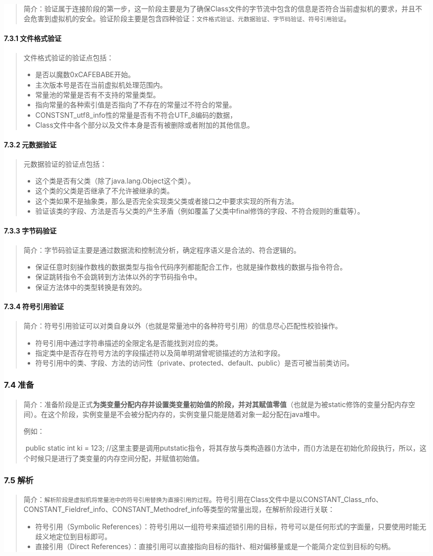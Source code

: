 > 简介：验证属于连接阶段的第一步，这一阶段主要是为了确保Class文件的字节流中包含的信息是否符合当前虚拟机的要求，并且不会危害到虚拟机的安全。验证阶段主要是包含四种验证：`文件格式验证、元数据验证、字节码验证、符号引用验证`。

#### 7.3.1 文件格式验证

> 文件格式验证的验证点包括：
>
> - 是否以魔数0xCAFEBABE开始。
> - 主次版本号是否在当前虚拟机处理范围内。
> - 常量池的常量是否有不支持的常量类型。
> - 指向常量的各种索引值是否指向了不存在的常量过不符合的常量。
> - CONSTSNT_utf8_info性的常量是否有不符合UTF_8编码的数据，
> - Class文件中各个部分以及文件本身是否有被删除或者附加的其他信息。

#### 7.3.2 元数据验证

> 元数据验证的验证点包括：
>
> - 这个类是否有父类（除了java.lang.Object这个类）。
> - 这个类的父类是否继承了不允许被继承的类。
> - 这个类如果不是抽象类，那么是否完全实现类父类或者接口之中要求实现的所有方法。
> - 验证该类的字段、方法是否与父类的产生矛盾（例如覆盖了父类中final修饰的字段、不符合规则的重载等）。

#### 7.3.3 字节码验证

> 简介：字节码验证主要是通过数据流和控制流分析，确定程序语义是合法的、符合逻辑的。
>
> - 保证任意时刻操作数栈的数据类型与指令代码序列都能配合工作，也就是操作数栈的数据与指令符合。
> - 保证跳转指令不会跳转到方法体以外的字节码指令中。
> - 保证方法体中的类型转换是有效的。

#### 7.3.4 符号引用验证

> 简介：符号引用验证可以对类自身以外（也就是常量池中的各种符号引用）的信息尽心匹配性校验操作。
>
> - 符号引用中通过字符串描述的全限定名是否能找到对应的类。
> - 指定类中是否存在符号方法的字段描述符以及简单明湖曾呢锁描述的方法和字段。
> - 符号引用中的类、字段、方法的访问性（private、protected、default、public）是否可被当前类访问。

### 7.4 准备

> 简介：准备阶段是正式**为类变量分配内存并设置类变量初始值的阶段，并对其赋值零值**（也就是为被static修饰的变量分配内存空间）。在这个阶段，实例变量是不会被分配内存的，实例变量只能是随着对象一起分配在java堆中。
>
> 例如：
>
> ​	public static int ki = 123;   //这里主要是调用putstatic指令，将其存放与类构造器<clinit>()方法中，而<clinit>()方法是在初始化阶段执行，所以，这个时候只是进行了类变量的内存空间分配，并赋值初始值。

### 7.5 解析  

> 简介：`解析阶段是虚拟机将常量池中的符号引用替换为直接引用的过程`。符号引用在Class文件中是以CONSTANT_Class_nfo、CONSTANT_Fieldref_info、CONSTANT_Methodref_info等类型的常量出现，在解析阶段进行关联：
>
> - 符号引用（Symbolic References）：符号引用以一组符号来描述锁引用的目标，符号可以是任何形式的字面量，只要使用时能无歧义地定位到目标即可。
> - 直接引用（Direct References）：直接引用可以直接指向目标的指针、相对偏移量或是一个能简介定位到目标的句柄。
